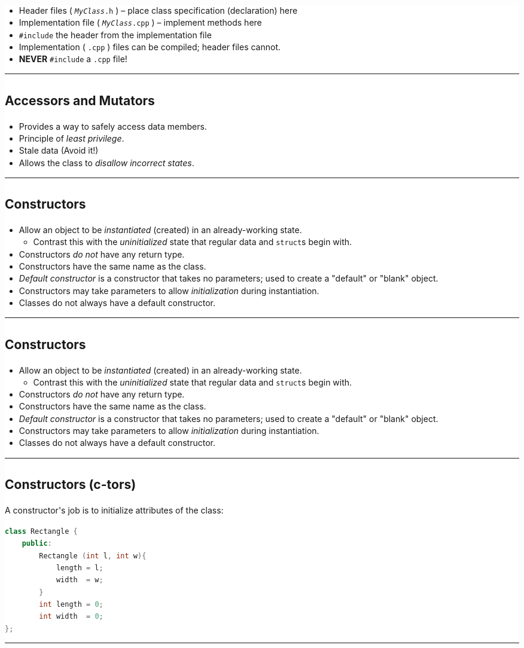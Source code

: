 * Header files ( _`MyClass`_`.h` ) – place class specification (declaration) here
* Implementation file ( _`MyClass`_`.cpp` ) – implement methods here
* `#include` the header from the implementation file
* Implementation ( `.cpp` ) files can be compiled; header files cannot.
* **NEVER** `#include` a `.cpp` file!


---

## Accessors and Mutators

* Provides a way to safely access data members.
* Principle of _least privilege_.
* Stale data (Avoid it!)
* Allows the class to _disallow incorrect states_.

---

## Constructors

* Allow an object to be _instantiated_ (created) in an already-working state.
    - Contrast this with the _uninitialized_ state that regular data and `struct`s begin with.
* Constructors _do not_ have any return type.
* Constructors have the same name as the class.
* _Default constructor_ is a constructor that takes no parameters; used to create a "default" or "blank" object.
* Constructors may take parameters to allow _initialization_ during instantiation.
* Classes do not always have a default constructor.


---

## Constructors

* Allow an object to be _instantiated_ (created) in an already-working state.
    - Contrast this with the _uninitialized_ state that regular data and `struct`s begin with.
* Constructors _do not_ have any return type.
* Constructors have the same name as the class.
* _Default constructor_ is a constructor that takes no parameters; used to create a "default" or "blank" object.
* Constructors may take parameters to allow _initialization_ during instantiation.
* Classes do not always have a default constructor.

---

## Constructors (c-tors)

A constructor's job is to initialize attributes of the class:
``` cpp
class Rectangle {
    public:
        Rectangle (int l, int w){
            length = l;
            width  = w;
        }
        int length = 0;
        int width  = 0;
};
```

---